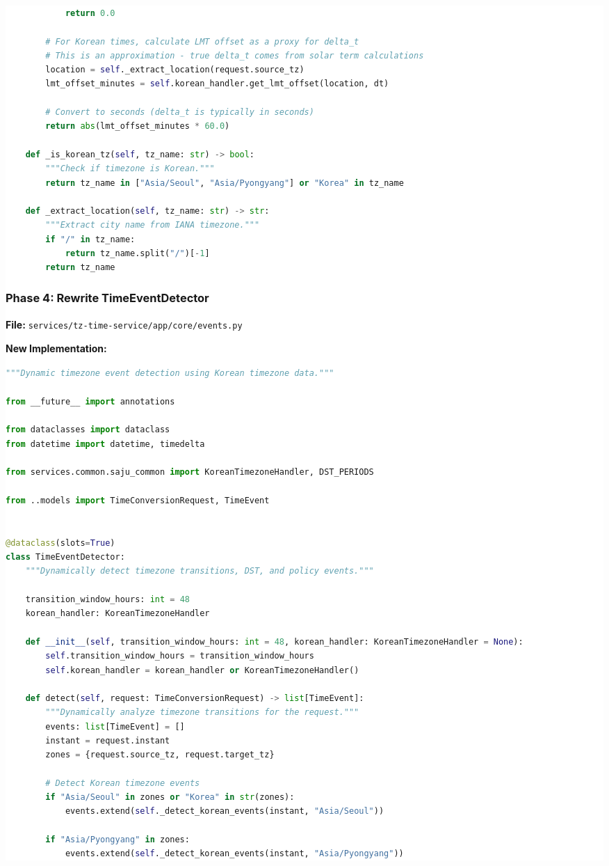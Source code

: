 ```python
            return 0.0

        # For Korean times, calculate LMT offset as a proxy for delta_t
        # This is an approximation - true delta_t comes from solar term calculations
        location = self._extract_location(request.source_tz)
        lmt_offset_minutes = self.korean_handler.get_lmt_offset(location, dt)

        # Convert to seconds (delta_t is typically in seconds)
        return abs(lmt_offset_minutes * 60.0)

    def _is_korean_tz(self, tz_name: str) -> bool:
        """Check if timezone is Korean."""
        return tz_name in ["Asia/Seoul", "Asia/Pyongyang"] or "Korea" in tz_name

    def _extract_location(self, tz_name: str) -> str:
        """Extract city name from IANA timezone."""
        if "/" in tz_name:
            return tz_name.split("/")[-1]
        return tz_name
```

### Phase 4: Rewrite TimeEventDetector

**File:** `services/tz-time-service/app/core/events.py`

**New Implementation:**
```python
"""Dynamic timezone event detection using Korean timezone data."""

from __future__ import annotations

from dataclasses import dataclass
from datetime import datetime, timedelta

from services.common.saju_common import KoreanTimezoneHandler, DST_PERIODS

from ..models import TimeConversionRequest, TimeEvent


@dataclass(slots=True)
class TimeEventDetector:
    """Dynamically detect timezone transitions, DST, and policy events."""

    transition_window_hours: int = 48
    korean_handler: KoreanTimezoneHandler

    def __init__(self, transition_window_hours: int = 48, korean_handler: KoreanTimezoneHandler = None):
        self.transition_window_hours = transition_window_hours
        self.korean_handler = korean_handler or KoreanTimezoneHandler()

    def detect(self, request: TimeConversionRequest) -> list[TimeEvent]:
        """Dynamically analyze timezone transitions for the request."""
        events: list[TimeEvent] = []
        instant = request.instant
        zones = {request.source_tz, request.target_tz}

        # Detect Korean timezone events
        if "Asia/Seoul" in zones or "Korea" in str(zones):
            events.extend(self._detect_korean_events(instant, "Asia/Seoul"))

        if "Asia/Pyongyang" in zones:
            events.extend(self._detect_korean_events(instant, "Asia/Pyongyang"))

```